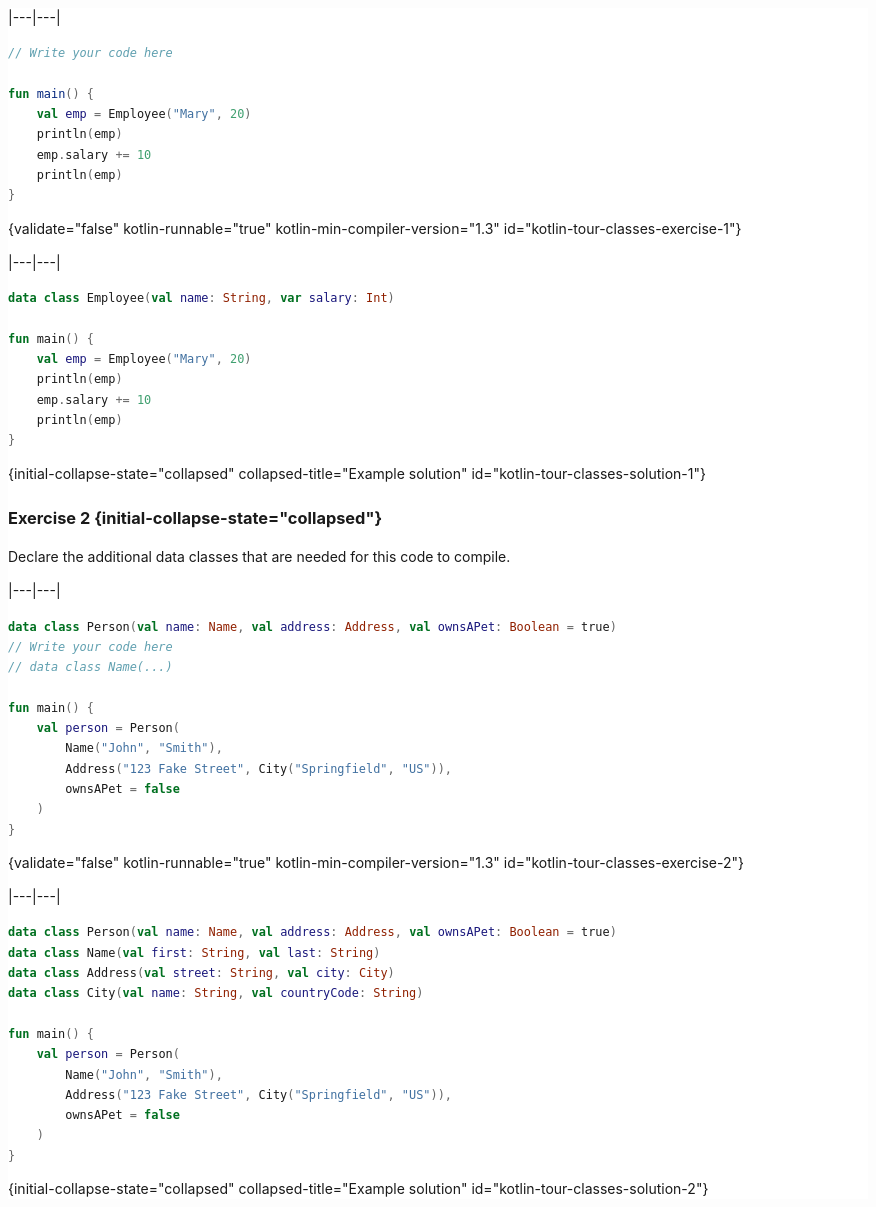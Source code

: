|---|---|
```kotlin
// Write your code here

fun main() {
    val emp = Employee("Mary", 20)
    println(emp)
    emp.salary += 10
    println(emp)
}
```
{validate="false" kotlin-runnable="true" kotlin-min-compiler-version="1.3" id="kotlin-tour-classes-exercise-1"}

|---|---|
```kotlin
data class Employee(val name: String, var salary: Int)

fun main() {
    val emp = Employee("Mary", 20)
    println(emp)
    emp.salary += 10
    println(emp)
}
```
{initial-collapse-state="collapsed" collapsed-title="Example solution" id="kotlin-tour-classes-solution-1"}

### Exercise 2 {initial-collapse-state="collapsed"}

Declare the additional data classes that are needed for this code to compile.

|---|---|
```kotlin
data class Person(val name: Name, val address: Address, val ownsAPet: Boolean = true)
// Write your code here
// data class Name(...)

fun main() {
    val person = Person(
        Name("John", "Smith"),
        Address("123 Fake Street", City("Springfield", "US")),
        ownsAPet = false
    )
}
```
{validate="false" kotlin-runnable="true" kotlin-min-compiler-version="1.3" id="kotlin-tour-classes-exercise-2"}

|---|---|
```kotlin
data class Person(val name: Name, val address: Address, val ownsAPet: Boolean = true)
data class Name(val first: String, val last: String)
data class Address(val street: String, val city: City)
data class City(val name: String, val countryCode: String)

fun main() {
    val person = Person(
        Name("John", "Smith"),
        Address("123 Fake Street", City("Springfield", "US")),
        ownsAPet = false
    )
}
```
{initial-collapse-state="collapsed" collapsed-title="Example solution" id="kotlin-tour-classes-solution-2"}
